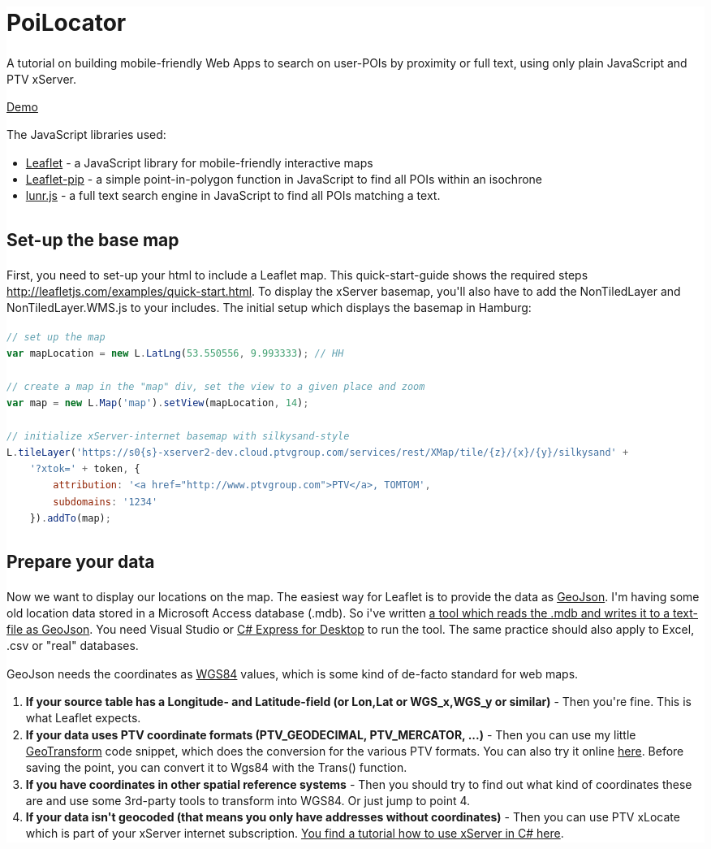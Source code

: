 PoiLocator
==========

A  tutorial on building mobile-friendly Web Apps to search on user-POIs by proximity or full text, using only plain JavaScript and PTV xServer. 

[Demo](http://ptv-logistics.github.io/xserverjs/premium-samples/poi-locator)

The JavaScript libraries used:

* [Leaflet](http://leafletjs.com/) - a JavaScript library for mobile-friendly interactive maps 
* [Leaflet-pip](https://github.com/mapbox/leaflet-pip) - a simple point-in-polygon function in JavaScript to find all POIs within an isochrone 
* [lunr.js](http://lunrjs.com/) - a full text search engine in JavaScript to find all POIs matching a text.

## Set-up the base map
First, you need to set-up your html to include a Leaflet map. This quick-start-guide shows the required steps http://leafletjs.com/examples/quick-start.html. To display the xServer basemap, you'll also have to add the NonTiledLayer and NonTiledLayer.WMS.js to your includes. The initial setup which displays the basemap in Hamburg:

```js
// set up the map
var mapLocation = new L.LatLng(53.550556, 9.993333); // HH
    
// create a map in the "map" div, set the view to a given place and zoom
var map = new L.Map('map').setView(mapLocation, 14);

// initialize xServer-internet basemap with silkysand-style
L.tileLayer('https://s0{s}-xserver2-dev.cloud.ptvgroup.com/services/rest/XMap/tile/{z}/{x}/{y}/silkysand' +
	'?xtok=' + token, {
	    attribution: '<a href="http://www.ptvgroup.com">PTV</a>, TOMTOM',
		subdomains: '1234'
    }).addTo(map);
```

## Prepare your data

Now we want to display our locations on the map. The easiest way for Leaflet is to provide the data as [GeoJson](http://geojson.org/). I'm having some old location data stored in a Microsoft Access database (.mdb). So i've written [a tool which reads the .mdb and writes it to a text-file as GeoJson](https://github.com/ptv-logistics/PoiLocator/tree/master/tools/mdbtojson). You need Visual Studio or [C# Express for Desktop](http://www.microsoft.com/en-us/download/details.aspx?id=40787) to run the tool. The same practice should also apply to Excel, .csv or "real" databases.

GeoJson needs the coordinates as [WGS84](http://de.wikipedia.org/wiki/World_Geodetic_System_1984) values, which is some kind of de-facto standard for web maps.

1. **If your source table has a Longitude- and Latitude-field (or Lon,Lat or WGS_x,WGS_y or similar)** - Then you're fine. This is what Leaflet expects.
2. **If your data uses PTV coordinate formats (PTV_GEODECIMAL, PTV_MERCATOR, ...)** - Then you can use my little [GeoTransform](https://gist.github.com/oliverheilig/7029947) code snippet, which does the conversion for the various PTV formats. You can also try it online [here](http://jsil.org/try/#7029947). Before saving the point, you can convert it to Wgs84 with the Trans() function.
3. **If you have coordinates in other spatial reference systems** - Then you should try to find out what kind of coordinates these are and use some 3rd-party tools to transform into WGS84. Or just jump to point 4.
4. **If your data isn't geocoded (that means you only have addresses without coordinates)** - Then you can use PTV xLocate which is part of your xServer internet subscription. [You find a tutorial how to use xServer in C# here](http://xserver.ptvgroup.com/en-uk/cookbook/c/accessing-ptv-xserver-internet-in-net-applications/).
 